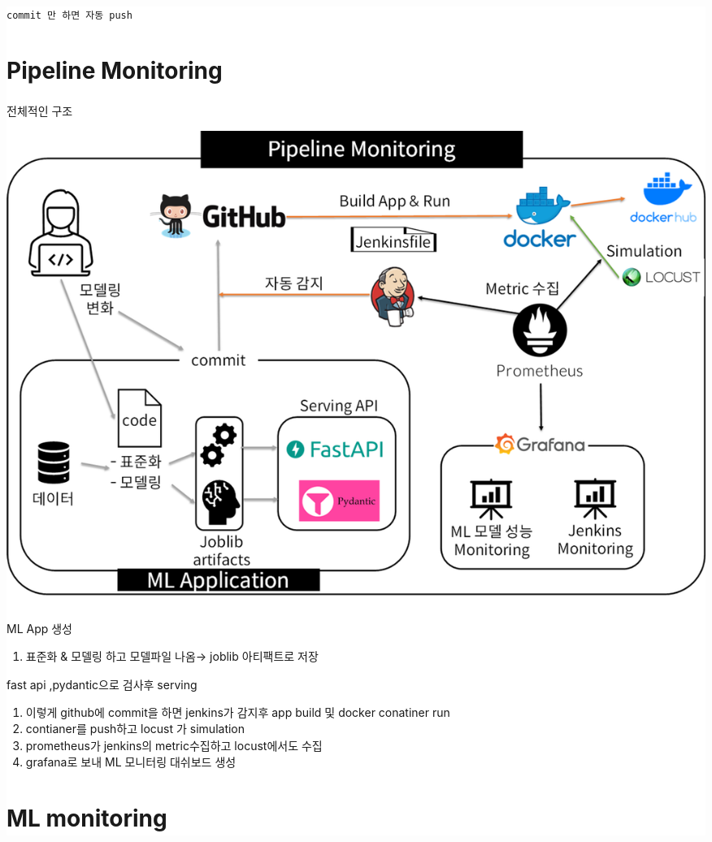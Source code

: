    
    commit 만 하면 자동 push
    

# Pipeline Monitoring

전체적인 구조

![Untitled](MLOps%20Pipeline%206d88ea88579442a3b7fc0483b6d39102/Untitled%2093.png)

ML App 생성

1. 표준화 & 모델링 하고 모델파일 나옴→ joblib 아티팩트로 저장

fast api ,pydantic으로 검사후 serving 

1. 이렇게 github에 commit을 하면 jenkins가 감지후 app build 및 docker conatiner run
2. contianer를 push하고 locust 가 simulation
3. prometheus가 jenkins의 metric수집하고 locust에서도 수집
4. grafana로 보내 ML 모니터링 대쉬보드 생성

# ML monitoring
